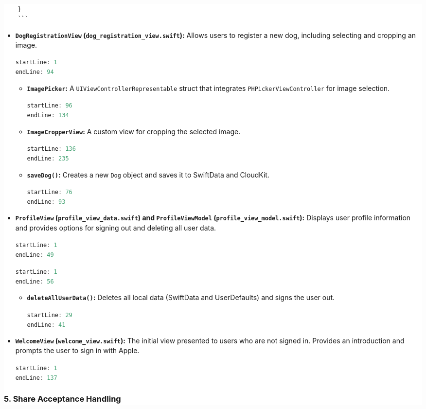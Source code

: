         }
        ```

*   **`DogRegistrationView` (`dog_registration_view.swift`):** Allows users to register a new dog, including selecting and cropping an image.
    ```swift:WpoopedFeb/views(onlyUiParts)/dog_registration_view.swift
    startLine: 1
    endLine: 94
    ```
    *   **`ImagePicker`:** A `UIViewControllerRepresentable` struct that integrates `PHPickerViewController` for image selection.
        ```swift:WpoopedFeb/views(onlyUiParts)/dog_registration_view.swift
        startLine: 96
        endLine: 134
        ```
    *   **`ImageCropperView`:** A custom view for cropping the selected image.
        ```swift:WpoopedFeb/views(onlyUiParts)/dog_registration_view.swift
        startLine: 136
        endLine: 235
        ```
    *   **`saveDog()`:** Creates a new `Dog` object and saves it to SwiftData and CloudKit.
        ```swift:WpoopedFeb/views(onlyUiParts)/dog_registration_view.swift
        startLine: 76
        endLine: 93
        ```

*   **`ProfileView` (`profile_view_data.swift`) and `ProfileViewModel` (`profile_view_model.swift`):** Displays user profile information and provides options for signing out and deleting all user data.
    ```swift:WpoopedFeb/views(onlyUiParts)/profile_view_data.swift
    startLine: 1
    endLine: 49
    ```
    ```swift:WpoopedFeb/views_data(onlyDataUsedInViews/profile_view_model.swift
    startLine: 1
    endLine: 56
    ```
    *   **`deleteAllUserData()`:** Deletes all local data (SwiftData and UserDefaults) and signs the user out.
        ```swift:WpoopedFeb/views_data(onlyDataUsedInViews/profile_view_model.swift
        startLine: 29
        endLine: 41
        ```

*   **`WelcomeView` (`welcome_view.swift`):** The initial view presented to users who are not signed in.  Provides an introduction and prompts the user to sign in with Apple.
    ```swift:WpoopedFeb/views(onlyUiParts)/welcome_view.swift
    startLine: 1
    endLine: 137
    ```

### 5. Share Acceptance Handling
